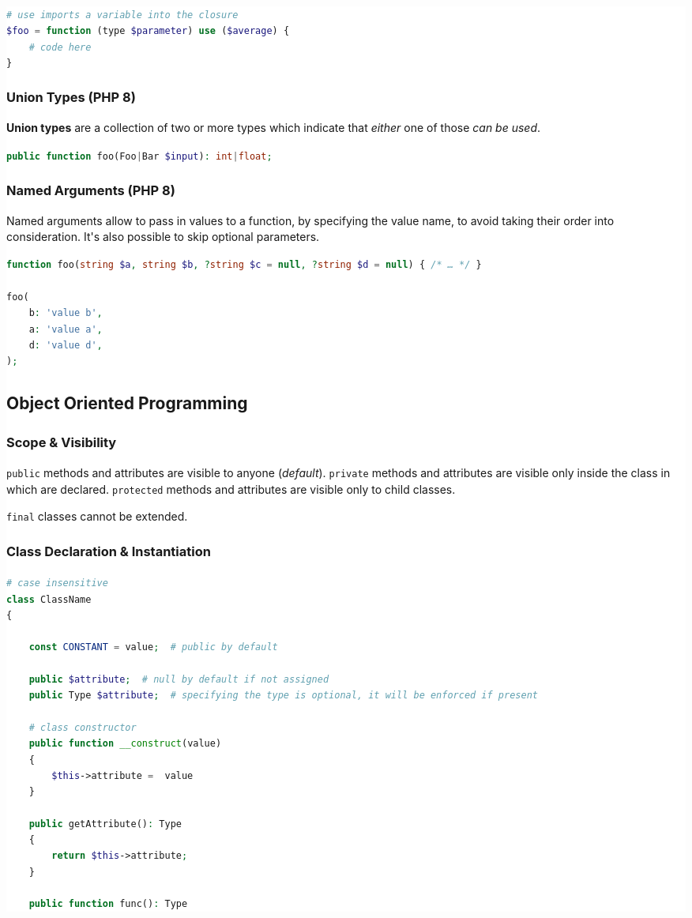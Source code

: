 ```php
# use imports a variable into the closure
$foo = function (type $parameter) use ($average) {
    # code here
}
```

### Union Types (PHP 8)

**Union types** are a collection of two or more types which indicate that _either_ one of those _can be used_.

```php
public function foo(Foo|Bar $input): int|float;
```

### Named Arguments (PHP 8)

Named arguments allow to pass in values to a function, by specifying the value name, to avoid taking their order into consideration.
It's also possible to skip optional parameters.

```php
function foo(string $a, string $b, ?string $c = null, ?string $d = null) { /* … */ }

foo(
    b: 'value b',
    a: 'value a',
    d: 'value d',
);
```

## Object Oriented Programming

### Scope & Visibility

`public` methods and attributes are visible to anyone (_default_).
`private` methods and attributes are visible only inside the class in which are declared.
`protected` methods and attributes are visible only to child classes.

`final` classes cannot be extended.

### Class Declaration & Instantiation

```php
# case insensitive
class ClassName
{

    const CONSTANT = value;  # public by default

    public $attribute;  # null by default if not assigned
    public Type $attribute;  # specifying the type is optional, it will be enforced if present

    # class constructor
    public function __construct(value)
    {
        $this->attribute =  value
    }

    public getAttribute(): Type
    {
        return $this->attribute;
    }

    public function func(): Type
```